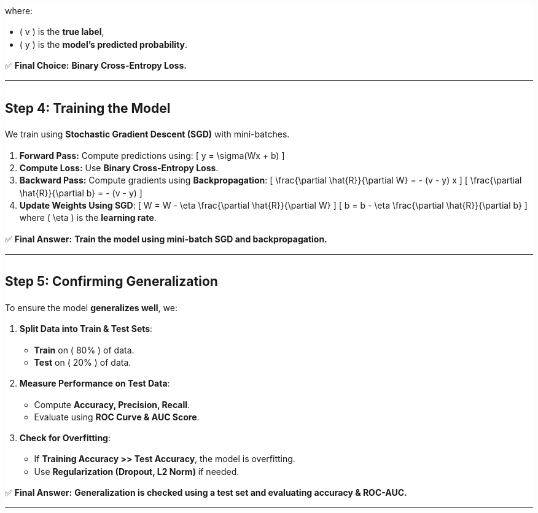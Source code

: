 where:
- \( v \) is the **true label**,
- \( y \) is the **model’s predicted probability**.

✅ **Final Choice:** **Binary Cross-Entropy Loss.**

---

## **Step 4: Training the Model**
We train using **Stochastic Gradient Descent (SGD)** with mini-batches.

1. **Forward Pass:** Compute predictions using:
   \[
   y = \sigma(Wx + b)
   \]
2. **Compute Loss:** Use **Binary Cross-Entropy Loss**.
3. **Backward Pass:** Compute gradients using **Backpropagation**:
   \[
   \frac{\partial \hat{R}}{\partial W} = - (v - y) x
   \]
   \[
   \frac{\partial \hat{R}}{\partial b} = - (v - y)
   \]
4. **Update Weights Using SGD**:
   \[
   W = W - \eta \frac{\partial \hat{R}}{\partial W}
   \]
   \[
   b = b - \eta \frac{\partial \hat{R}}{\partial b}
   \]
   where \( \eta \) is the **learning rate**.

✅ **Final Answer:** **Train the model using mini-batch SGD and backpropagation.**

---

## **Step 5: Confirming Generalization**
To ensure the model **generalizes well**, we:
1. **Split Data into Train & Test Sets**:
   - **Train** on \( 80\% \) of data.
   - **Test** on \( 20\% \) of data.
   
2. **Measure Performance on Test Data**:
   - Compute **Accuracy, Precision, Recall**.
   - Evaluate using **ROC Curve & AUC Score**.

3. **Check for Overfitting**:
   - If **Training Accuracy >> Test Accuracy**, the model is overfitting.
   - Use **Regularization (Dropout, L2 Norm)** if needed.

✅ **Final Answer:** **Generalization is checked using a test set and evaluating accuracy & ROC-AUC.**

---